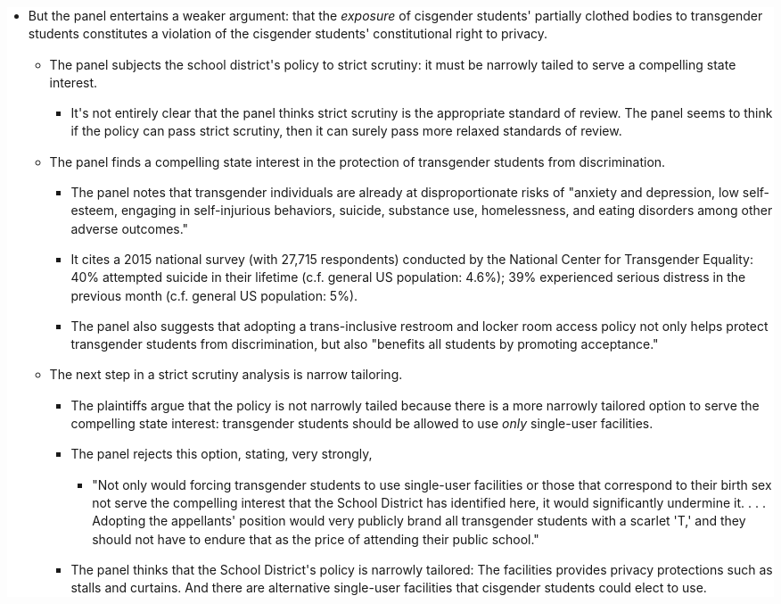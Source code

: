 -   But the panel entertains a weaker argument: that the *exposure* of
    cisgender students' partially clothed bodies to transgender students
    constitutes a violation of the cisgender students' constitutional
    right to privacy.

    -   The panel subjects the school district's policy to strict
        scrutiny: it must be narrowly tailed to serve a compelling state
        interest.
        -   It's not entirely clear that the panel thinks strict
            scrutiny is the appropriate standard of review. The panel
            seems to think if the policy can pass strict scrutiny, then
            it can surely pass more relaxed standards of review.
        
    -   The panel finds a compelling state interest in the protection of
        transgender students from discrimination.
    
        -   The panel notes that transgender individuals are already at
            disproportionate risks of "anxiety and depression, low
            self-esteem, engaging in self-injurious behaviors, suicide,
            substance use, homelessness, and eating disorders among
            other adverse outcomes."
    
        -   It cites a 2015 national survey (with 27,715 respondents)
            conducted by the National Center for Transgender Equality:
            40% attempted suicide in their lifetime (c.f. general US
            population: 4.6%); 39% experienced serious distress in the
            previous month (c.f. general US population: 5%).
    
        -   The panel also suggests that adopting a trans-inclusive
            restroom and locker room access policy not only helps
            protect transgender students from discrimination, but also
            "benefits all students by promoting acceptance."
    
    -   The next step in a strict scrutiny analysis is narrow tailoring.
    
        -   The plaintiffs argue that the policy is not narrowly tailed
            because there is a more narrowly tailored option to serve
            the compelling state interest: transgender students should
            be allowed to use *only* single-user facilities.
    
        -   The panel rejects this option, stating, very strongly,
    
            -   "Not only would forcing transgender students to use
                single-user facilities or those that correspond to their
                birth sex not serve the compelling interest that the
                School District has identified here, it would
                significantly undermine it. . . . Adopting the
                appellants' position would very publicly brand all
                transgender students with a scarlet 'T,' and they should
                not have to endure that as the price of attending their
                public school."
    
        -   The panel thinks that the School District's policy is
            narrowly tailored: The facilities provides privacy
            protections such as stalls and curtains. And there are
            alternative single-user facilities that cisgender students
            could elect to use.
    
